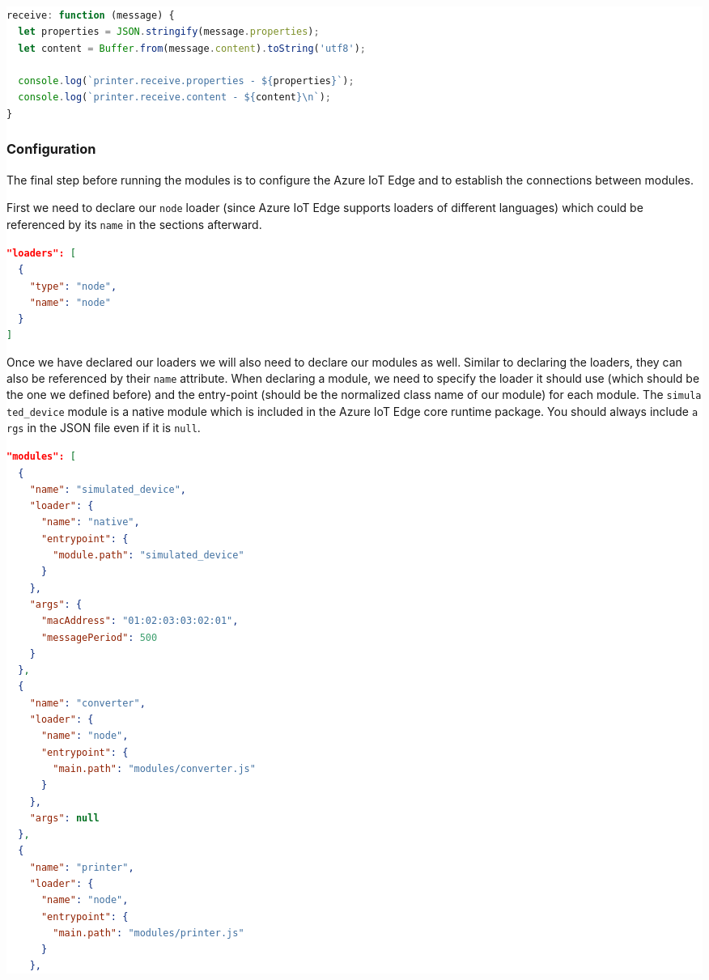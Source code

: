 ```javascript
receive: function (message) {
  let properties = JSON.stringify(message.properties);
  let content = Buffer.from(message.content).toString('utf8');

  console.log(`printer.receive.properties - ${properties}`);
  console.log(`printer.receive.content - ${content}\n`);
}
```

### Configuration
The final step before running the modules is to configure the Azure IoT Edge and to establish the connections between modules.

First we need to declare our `node` loader (since Azure IoT Edge supports loaders of different languages) which could be referenced by its `name` in the sections afterward.

```json
"loaders": [
  {
    "type": "node",
    "name": "node"
  }
]
```

Once we have declared our loaders we will also need to declare our modules as well. Similar to declaring the loaders, they can also be referenced by their `name` attribute. When declaring a module, we need to specify the loader it should use (which should be the one we defined before) and the entry-point (should be the normalized class name of our module) for each module. The `simulated_device` module is a native module which is included in the Azure IoT Edge core runtime package. You should always include `args` in the JSON file even if it is `null`.

```json
"modules": [
  {
    "name": "simulated_device",
    "loader": {
      "name": "native",
      "entrypoint": {
        "module.path": "simulated_device"
      }
    },
    "args": {
      "macAddress": "01:02:03:03:02:01",
      "messagePeriod": 500
    }
  },
  {
    "name": "converter",
    "loader": {
      "name": "node",
      "entrypoint": {
        "main.path": "modules/converter.js"
      }
    },
    "args": null
  },
  {
    "name": "printer",
    "loader": {
      "name": "node",
      "entrypoint": {
        "main.path": "modules/printer.js"
      }
    },
```